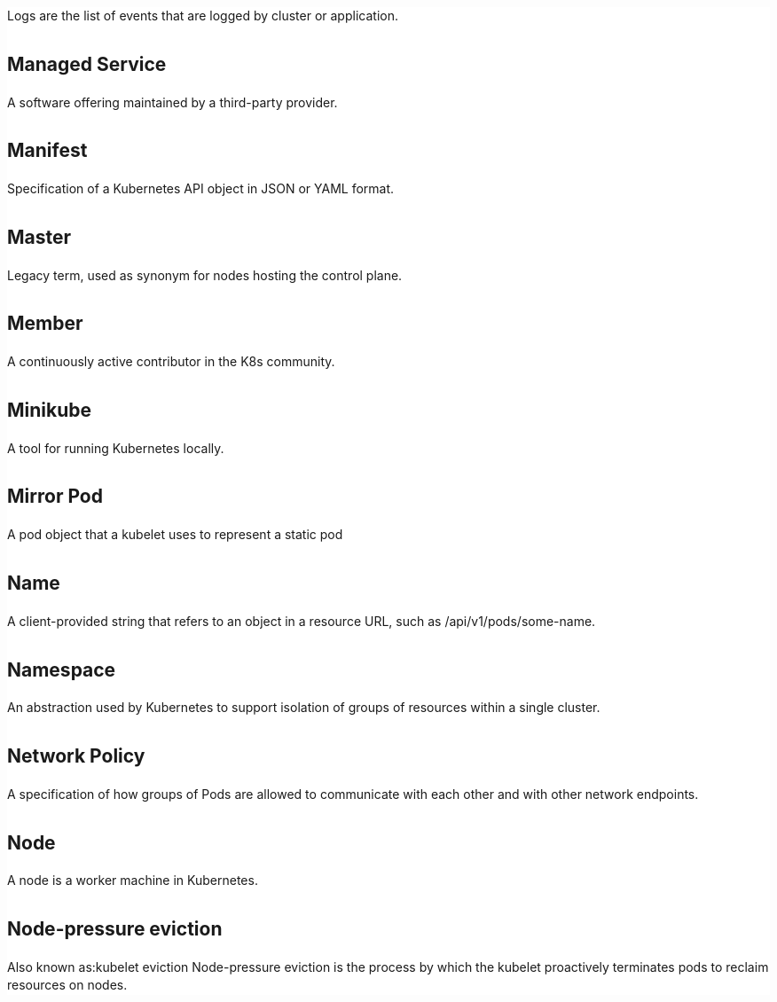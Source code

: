 Logs are the list of events that are logged by cluster or application.

## Managed Service

A software offering maintained by a third-party provider.

## Manifest

Specification of a Kubernetes API object in JSON or YAML format.

## Master

Legacy term, used as synonym for nodes hosting the control plane.

## Member

A continuously active contributor in the K8s community.

## Minikube

A tool for running Kubernetes locally.

## Mirror Pod

A pod object that a kubelet uses to represent a static pod

## Name

A client-provided string that refers to an object in a resource URL, such as /api/v1/pods/some-name.

## Namespace

An abstraction used by Kubernetes to support isolation of groups of resources within a single cluster.

## Network Policy

A specification of how groups of Pods are allowed to communicate with each other and with other network endpoints.

## Node

A node is a worker machine in Kubernetes.

## Node-pressure eviction

Also known as:kubelet eviction
Node-pressure eviction is the process by which the kubelet proactively terminates pods to reclaim resources on nodes.
